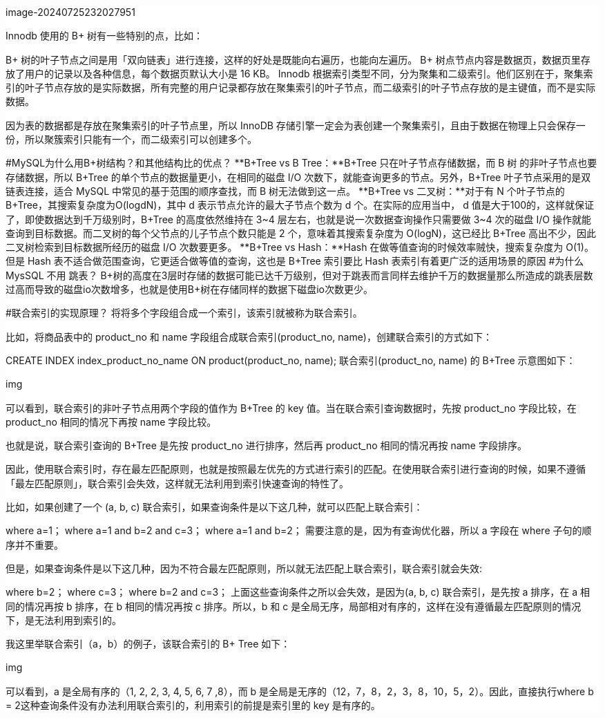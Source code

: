 image-20240725232027951

Innodb 使用的 B+ 树有一些特别的点，比如：

B+ 树的叶子节点之间是用「双向链表」进行连接，这样的好处是既能向右遍历，也能向左遍历。
B+ 树点节点内容是数据页，数据页里存放了用户的记录以及各种信息，每个数据页默认大小是 16 KB。
Innodb 根据索引类型不同，分为聚集和二级索引。他们区别在于，聚集索引的叶子节点存放的是实际数据，所有完整的用户记录都存放在聚集索引的叶子节点，而二级索引的叶子节点存放的是主键值，而不是实际数据。

因为表的数据都是存放在聚集索引的叶子节点里，所以 InnoDB 存储引擎一定会为表创建一个聚集索引，且由于数据在物理上只会保存一份，所以聚簇索引只能有一个，而二级索引可以创建多个。

#MySQL为什么用B+树结构？和其他结构比的优点？
**B+Tree vs B Tree：**B+Tree 只在叶子节点存储数据，而 B 树 的非叶子节点也要存储数据，所以 B+Tree 的单个节点的数据量更小，在相同的磁盘 I/O 次数下，就能查询更多的节点。另外，B+Tree 叶子节点采用的是双链表连接，适合 MySQL 中常见的基于范围的顺序查找，而 B 树无法做到这一点。
**B+Tree vs 二叉树：**对于有 N 个叶子节点的 B+Tree，其搜索复杂度为O(logdN)，其中 d 表示节点允许的最大子节点个数为 d 个。在实际的应用当中， d 值是大于100的，这样就保证了，即使数据达到千万级别时，B+Tree 的高度依然维持在 3~4 层左右，也就是说一次数据查询操作只需要做 3~4 次的磁盘 I/O 操作就能查询到目标数据。而二叉树的每个父节点的儿子节点个数只能是 2 个，意味着其搜索复杂度为 O(logN)，这已经比 B+Tree 高出不少，因此二叉树检索到目标数据所经历的磁盘 I/O 次数要更多。
**B+Tree vs Hash：**Hash 在做等值查询的时候效率贼快，搜索复杂度为 O(1)。但是 Hash 表不适合做范围查询，它更适合做等值的查询，这也是 B+Tree 索引要比 Hash 表索引有着更广泛的适用场景的原因
#为什么 MysSQL 不用 跳表？
B+树的高度在3层时存储的数据可能已达千万级别，但对于跳表而言同样去维护千万的数据量那么所造成的跳表层数过高而导致的磁盘io次数增多，也就是使用B+树在存储同样的数据下磁盘io次数更少。

#联合索引的实现原理？
将将多个字段组合成一个索引，该索引就被称为联合索引。

比如，将商品表中的 product_no 和 name 字段组合成联合索引(product_no, name)，创建联合索引的方式如下：

CREATE INDEX index_product_no_name ON product(product_no, name);
联合索引(product_no, name) 的 B+Tree 示意图如下：

img

可以看到，联合索引的非叶子节点用两个字段的值作为 B+Tree 的 key 值。当在联合索引查询数据时，先按 product_no 字段比较，在 product_no 相同的情况下再按 name 字段比较。

也就是说，联合索引查询的 B+Tree 是先按 product_no 进行排序，然后再 product_no 相同的情况再按 name 字段排序。

因此，使用联合索引时，存在最左匹配原则，也就是按照最左优先的方式进行索引的匹配。在使用联合索引进行查询的时候，如果不遵循「最左匹配原则」，联合索引会失效，这样就无法利用到索引快速查询的特性了。

比如，如果创建了一个 (a, b, c) 联合索引，如果查询条件是以下这几种，就可以匹配上联合索引：

where a=1；
where a=1 and b=2 and c=3；
where a=1 and b=2；
需要注意的是，因为有查询优化器，所以 a 字段在 where 子句的顺序并不重要。

但是，如果查询条件是以下这几种，因为不符合最左匹配原则，所以就无法匹配上联合索引，联合索引就会失效:

where b=2；
where c=3；
where b=2 and c=3；
上面这些查询条件之所以会失效，是因为(a, b, c) 联合索引，是先按 a 排序，在 a 相同的情况再按 b 排序，在 b 相同的情况再按 c 排序。所以，b 和 c 是全局无序，局部相对有序的，这样在没有遵循最左匹配原则的情况下，是无法利用到索引的。

我这里举联合索引（a，b）的例子，该联合索引的 B+ Tree 如下：

img

可以看到，a 是全局有序的（1, 2, 2, 3, 4, 5, 6, 7 ,8），而 b 是全局是无序的（12，7，8，2，3，8，10，5，2）。因此，直接执行where b = 2这种查询条件没有办法利用联合索引的，利用索引的前提是索引里的 key 是有序的。
